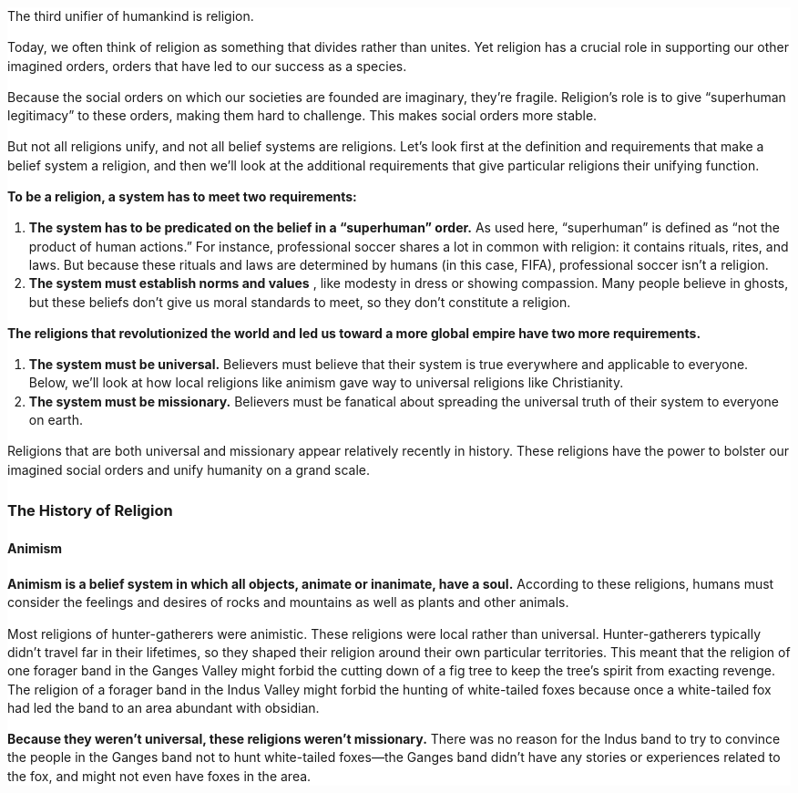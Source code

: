 The third unifier of humankind is religion.

Today, we often think of religion as something that divides rather than unites. Yet religion has a crucial role in supporting our other imagined orders, orders that have led to our success as a species.

Because the social orders on which our societies are founded are imaginary, they’re fragile. Religion’s role is to give “superhuman legitimacy” to these orders, making them hard to challenge. This makes social orders more stable.

But not all religions unify, and not all belief systems are religions. Let’s look first at the definition and requirements that make a belief system a religion, and then we’ll look at the additional requirements that give particular religions their unifying function.

**To be a religion, a system has to meet two requirements:**

  1. **The system has to be predicated on the belief in a “superhuman” order.** As used here, “superhuman” is defined as “not the product of human actions.” For instance, professional soccer shares a lot in common with religion: it contains rituals, rites, and laws. But because these rituals and laws are determined by humans (in this case, FIFA), professional soccer isn’t a religion.
  2. **The system must establish norms and values** , like modesty in dress or showing compassion. Many people believe in ghosts, but these beliefs don’t give us moral standards to meet, so they don’t constitute a religion.



**The religions that revolutionized the world and led us toward a more global empire have two more requirements.**

  1. **The system must be universal.** Believers must believe that their system is true everywhere and applicable to everyone. Below, we’ll look at how local religions like animism gave way to universal religions like Christianity.
  2. **The system must be missionary.** Believers must be fanatical about spreading the universal truth of their system to everyone on earth.



Religions that are both universal and missionary appear relatively recently in history. These religions have the power to bolster our imagined social orders and unify humanity on a grand scale.

### The History of Religion

#### Animism

**Animism is a belief system in which all objects, animate or inanimate, have a soul.** According to these religions, humans must consider the feelings and desires of rocks and mountains as well as plants and other animals.

Most religions of hunter-gatherers were animistic. These religions were local rather than universal. Hunter-gatherers typically didn’t travel far in their lifetimes, so they shaped their religion around their own particular territories. This meant that the religion of one forager band in the Ganges Valley might forbid the cutting down of a fig tree to keep the tree’s spirit from exacting revenge. The religion of a forager band in the Indus Valley might forbid the hunting of white-tailed foxes because once a white-tailed fox had led the band to an area abundant with obsidian.

**Because they weren’t universal, these religions weren’t missionary.** There was no reason for the Indus band to try to convince the people in the Ganges band not to hunt white-tailed foxes—the Ganges band didn’t have any stories or experiences related to the fox, and might not even have foxes in the area.
